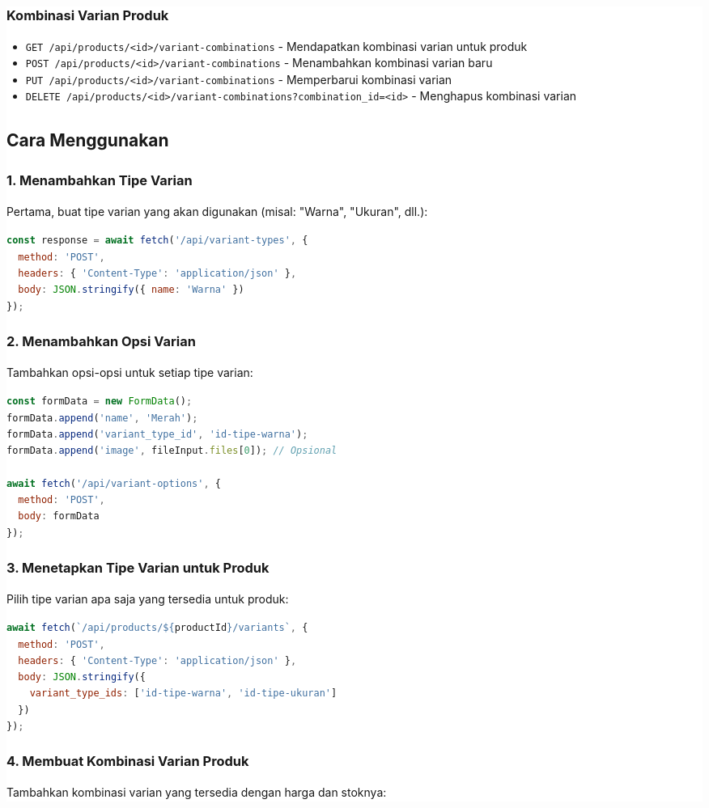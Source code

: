 ### Kombinasi Varian Produk

- `GET /api/products/<id>/variant-combinations` - Mendapatkan kombinasi varian untuk produk 
- `POST /api/products/<id>/variant-combinations` - Menambahkan kombinasi varian baru
- `PUT /api/products/<id>/variant-combinations` - Memperbarui kombinasi varian
- `DELETE /api/products/<id>/variant-combinations?combination_id=<id>` - Menghapus kombinasi varian

## Cara Menggunakan

### 1. Menambahkan Tipe Varian

Pertama, buat tipe varian yang akan digunakan (misal: "Warna", "Ukuran", dll.):

```javascript
const response = await fetch('/api/variant-types', {
  method: 'POST',
  headers: { 'Content-Type': 'application/json' },
  body: JSON.stringify({ name: 'Warna' })
});
```

### 2. Menambahkan Opsi Varian

Tambahkan opsi-opsi untuk setiap tipe varian:

```javascript
const formData = new FormData();
formData.append('name', 'Merah');
formData.append('variant_type_id', 'id-tipe-warna');
formData.append('image', fileInput.files[0]); // Opsional

await fetch('/api/variant-options', {
  method: 'POST',
  body: formData
});
```

### 3. Menetapkan Tipe Varian untuk Produk

Pilih tipe varian apa saja yang tersedia untuk produk:

```javascript
await fetch(`/api/products/${productId}/variants`, {
  method: 'POST',
  headers: { 'Content-Type': 'application/json' },
  body: JSON.stringify({
    variant_type_ids: ['id-tipe-warna', 'id-tipe-ukuran']
  })
});
```

### 4. Membuat Kombinasi Varian Produk

Tambahkan kombinasi varian yang tersedia dengan harga dan stoknya:
